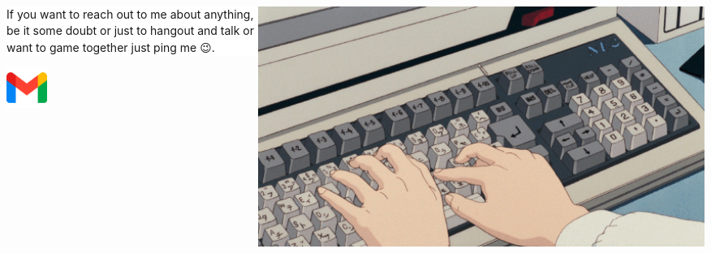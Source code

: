 <img hight="920" width="550" align="right" alt="GIF" src="https://github.com/rizko-d/rizko-d/blob/main/assets/key.gif">

If you want to reach out to me about anything,
be it some doubt or just to hangout
and talk or want to game together just ping me 😉.

<a href="mailto:rizkofebry@gmail.com">
 <img align="left" alt="Gmail" width="50" hight="50" src="https://github.com/rizko-d/rizko-d/blob/main/assets/gmail.png" />
</a>
<a href="https://www.linkedin.com/in/rizkofebri/" target="__blank">